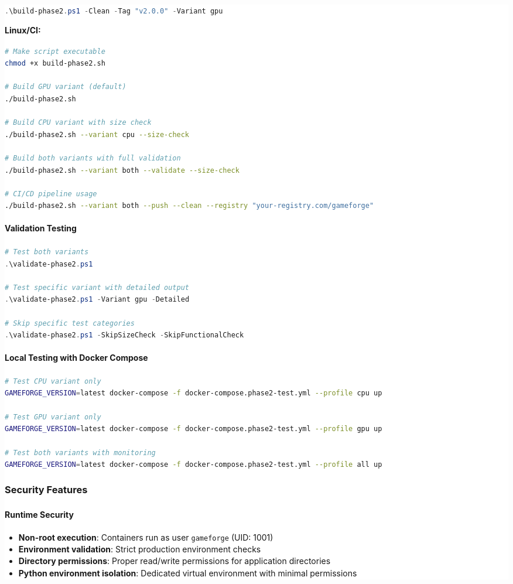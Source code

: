 ```powershell
.\build-phase2.ps1 -Clean -Tag "v2.0.0" -Variant gpu
```

**Linux/CI:**
```bash
# Make script executable
chmod +x build-phase2.sh

# Build GPU variant (default)
./build-phase2.sh

# Build CPU variant with size check
./build-phase2.sh --variant cpu --size-check

# Build both variants with full validation
./build-phase2.sh --variant both --validate --size-check

# CI/CD pipeline usage
./build-phase2.sh --variant both --push --clean --registry "your-registry.com/gameforge"
```

#### Validation Testing

```powershell
# Test both variants
.\validate-phase2.ps1

# Test specific variant with detailed output
.\validate-phase2.ps1 -Variant gpu -Detailed

# Skip specific test categories
.\validate-phase2.ps1 -SkipSizeCheck -SkipFunctionalCheck
```

#### Local Testing with Docker Compose

```bash
# Test CPU variant only
GAMEFORGE_VERSION=latest docker-compose -f docker-compose.phase2-test.yml --profile cpu up

# Test GPU variant only  
GAMEFORGE_VERSION=latest docker-compose -f docker-compose.phase2-test.yml --profile gpu up

# Test both variants with monitoring
GAMEFORGE_VERSION=latest docker-compose -f docker-compose.phase2-test.yml --profile all up
```

### Security Features

#### Runtime Security
- **Non-root execution**: Containers run as user `gameforge` (UID: 1001)
- **Environment validation**: Strict production environment checks
- **Directory permissions**: Proper read/write permissions for application directories
- **Python environment isolation**: Dedicated virtual environment with minimal permissions
